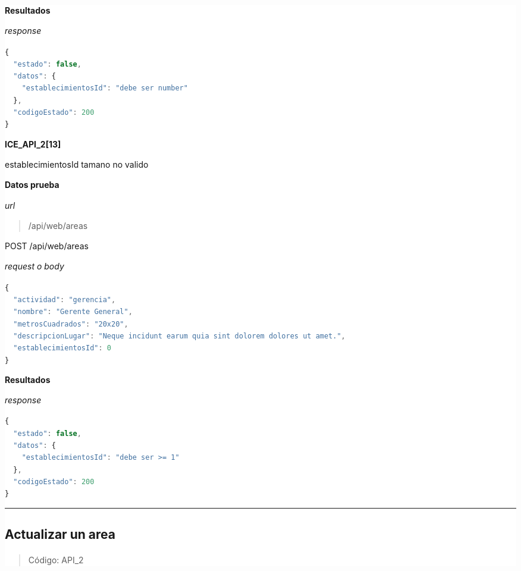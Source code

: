 __Resultados__

_response_

```js
{
  "estado": false,
  "datos": {
    "establecimientosId": "debe ser number"
  },
  "codigoEstado": 200
}
```


__ICE_API_2[13]__

establecimientosId tamano no valido

__Datos prueba__

_url_ 

> /api/web/areas

POST /api/web/areas

_request o body_
```js
{
  "actividad": "gerencia",
  "nombre": "Gerente General",
  "metrosCuadrados": "20x20",
  "descripcionLugar": "Neque incidunt earum quia sint dolorem dolores ut amet.",
  "establecimientosId": 0
}
```

__Resultados__

_response_

```js
{
  "estado": false,
  "datos": {
    "establecimientosId": "debe ser >= 1"
  },
  "codigoEstado": 200
}
```


___


## Actualizar un area

> Código: API_2
